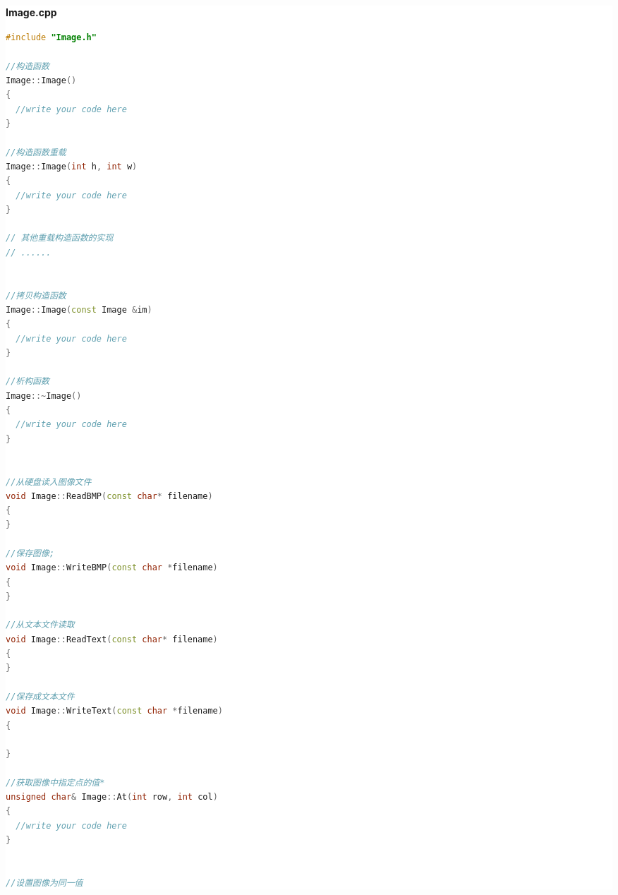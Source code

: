  

**Image.cpp**

```c++
#include "Image.h"

//构造函数
Image::Image()
{
  //write your code here
}

//构造函数重载
Image::Image(int h, int w)
{
  //write your code here
}

// 其他重载构造函数的实现
// ......

 
//拷贝构造函数
Image::Image(const Image &im)
{
  //write your code here
}

//析构函数
Image::~Image()
{
  //write your code here
}

 
//从硬盘读入图像文件
void Image::ReadBMP(const char* filename)
{
}

//保存图像; 
void Image::WriteBMP(const char *filename)
{
}

//从文本文件读取
void Image::ReadText(const char* filename)
{
}

//保存成文本文件
void Image::WriteText(const char *filename)
{

}

//获取图像中指定点的值*
unsigned char& Image::At(int row, int col)
{
  //write your code here
}


//设置图像为同一值
```